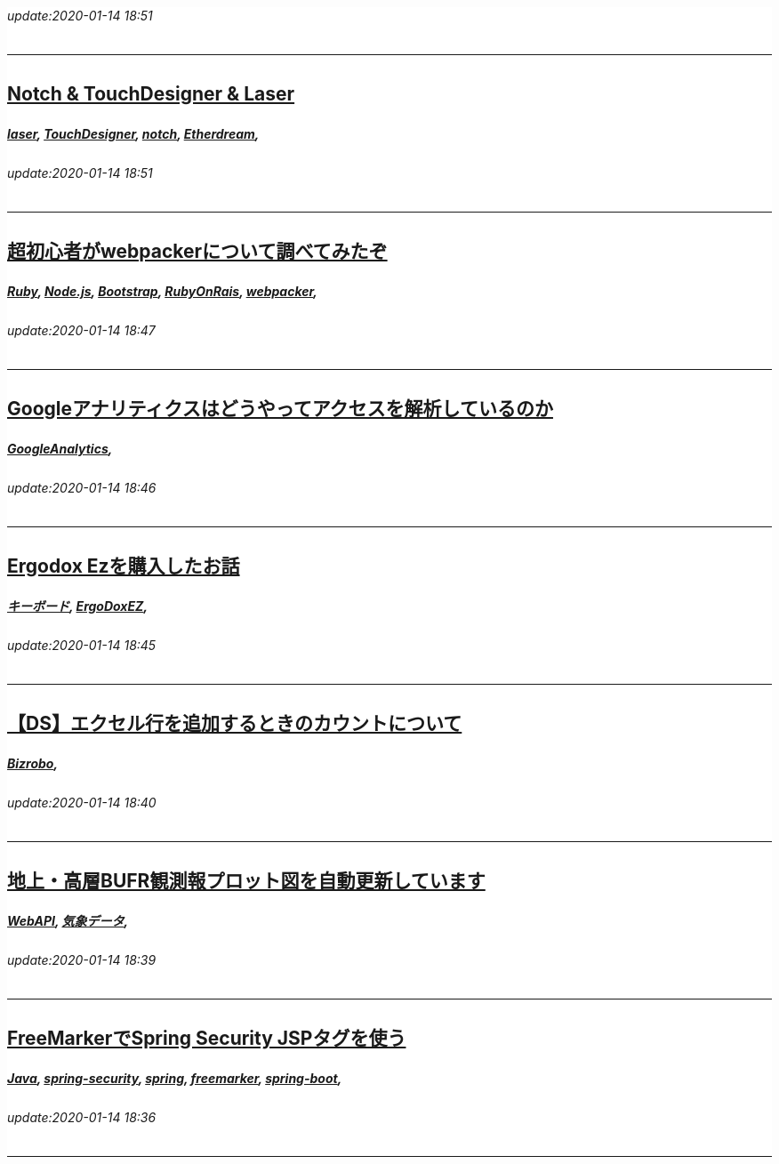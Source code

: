 ###### update:2020-01-14 18:51
---
## [Notch & TouchDesigner & Laser](https://qiita.com/Shuhei_Maeta/items/eb21c6bd4cfde4e99d88)
##### [laser](https://qiita.com/tags/laser), [TouchDesigner](https://qiita.com/tags/TouchDesigner), [notch](https://qiita.com/tags/notch), [Etherdream](https://qiita.com/tags/Etherdream), 
###### update:2020-01-14 18:51
---
## [超初心者がwebpackerについて調べてみたぞ](https://qiita.com/Furuta03/items/0957e69c0927be5c1a8b)
##### [Ruby](https://qiita.com/tags/Ruby), [Node.js](https://qiita.com/tags/Node.js), [Bootstrap](https://qiita.com/tags/Bootstrap), [RubyOnRais](https://qiita.com/tags/RubyOnRais), [webpacker](https://qiita.com/tags/webpacker), 
###### update:2020-01-14 18:47
---
## [Googleアナリティクスはどうやってアクセスを解析しているのか](https://qiita.com/nouka/items/0396a84485570f7f633a)
##### [GoogleAnalytics](https://qiita.com/tags/GoogleAnalytics), 
###### update:2020-01-14 18:46
---
## [Ergodox Ezを購入したお話](https://qiita.com/Yuduru_San/items/deedcca4ad14a24e1821)
##### [キーボード](https://qiita.com/tags/キーボード), [ErgoDoxEZ](https://qiita.com/tags/ErgoDoxEZ), 
###### update:2020-01-14 18:45
---
## [【DS】エクセル行を追加するときのカウントについて](https://qiita.com/Mune_robo/items/b0510c9d682975e1e1cb)
##### [Bizrobo](https://qiita.com/tags/Bizrobo), 
###### update:2020-01-14 18:40
---
## [地上・高層BUFR観測報プロット図を自動更新しています](https://qiita.com/e_toyoda/items/7dc74fad11b8ee836a64)
##### [WebAPI](https://qiita.com/tags/WebAPI), [気象データ](https://qiita.com/tags/気象データ), 
###### update:2020-01-14 18:39
---
## [FreeMarkerでSpring Security JSPタグを使う](https://qiita.com/suke_masa/items/c5d52d1333fce96d1a7b)
##### [Java](https://qiita.com/tags/Java), [spring-security](https://qiita.com/tags/spring-security), [spring](https://qiita.com/tags/spring), [freemarker](https://qiita.com/tags/freemarker), [spring-boot](https://qiita.com/tags/spring-boot), 
###### update:2020-01-14 18:36
---